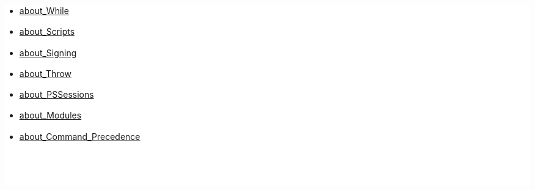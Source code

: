 -   [about\_While](http://go.microsoft.com/fwlink/p/?linkid=113275)

-   [about\_Scripts](http://go.microsoft.com/fwlink/p/?linkid=144310)

-   [about\_Signing](http://go.microsoft.com/fwlink/p/?linkid=113268)

-   [about\_Throw](http://go.microsoft.com/fwlink/p/?linkid=145153)

-   [about\_PSSessions](http://go.microsoft.com/fwlink/p/?linkid=135181)

-   [about\_Modules](http://go.microsoft.com/fwlink/p/?linkid=144311)

-   [about\_Command\_Precedence](http://go.microsoft.com/fwlink/p/?linkid=113214)

 

 





